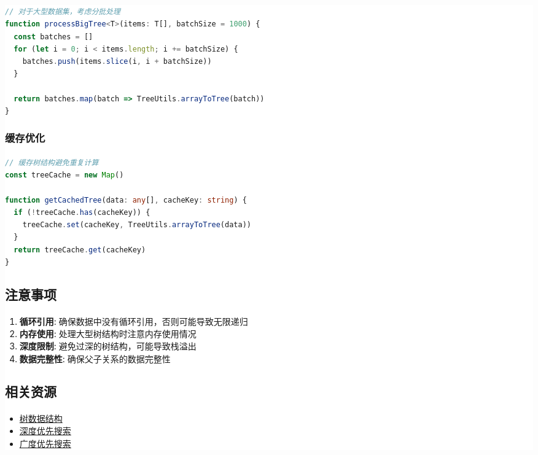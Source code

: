 ```typescript
// 对于大型数据集，考虑分批处理
function processBigTree<T>(items: T[], batchSize = 1000) {
  const batches = []
  for (let i = 0; i < items.length; i += batchSize) {
    batches.push(items.slice(i, i + batchSize))
  }
  
  return batches.map(batch => TreeUtils.arrayToTree(batch))
}
```

### 缓存优化

```typescript
// 缓存树结构避免重复计算
const treeCache = new Map()

function getCachedTree(data: any[], cacheKey: string) {
  if (!treeCache.has(cacheKey)) {
    treeCache.set(cacheKey, TreeUtils.arrayToTree(data))
  }
  return treeCache.get(cacheKey)
}
```

## 注意事项

1. **循环引用**: 确保数据中没有循环引用，否则可能导致无限递归
2. **内存使用**: 处理大型树结构时注意内存使用情况
3. **深度限制**: 避免过深的树结构，可能导致栈溢出
4. **数据完整性**: 确保父子关系的数据完整性

## 相关资源

- [树数据结构](https://en.wikipedia.org/wiki/Tree_(data_structure))
- [深度优先搜索](https://en.wikipedia.org/wiki/Depth-first_search)
- [广度优先搜索](https://en.wikipedia.org/wiki/Breadth-first_search)
